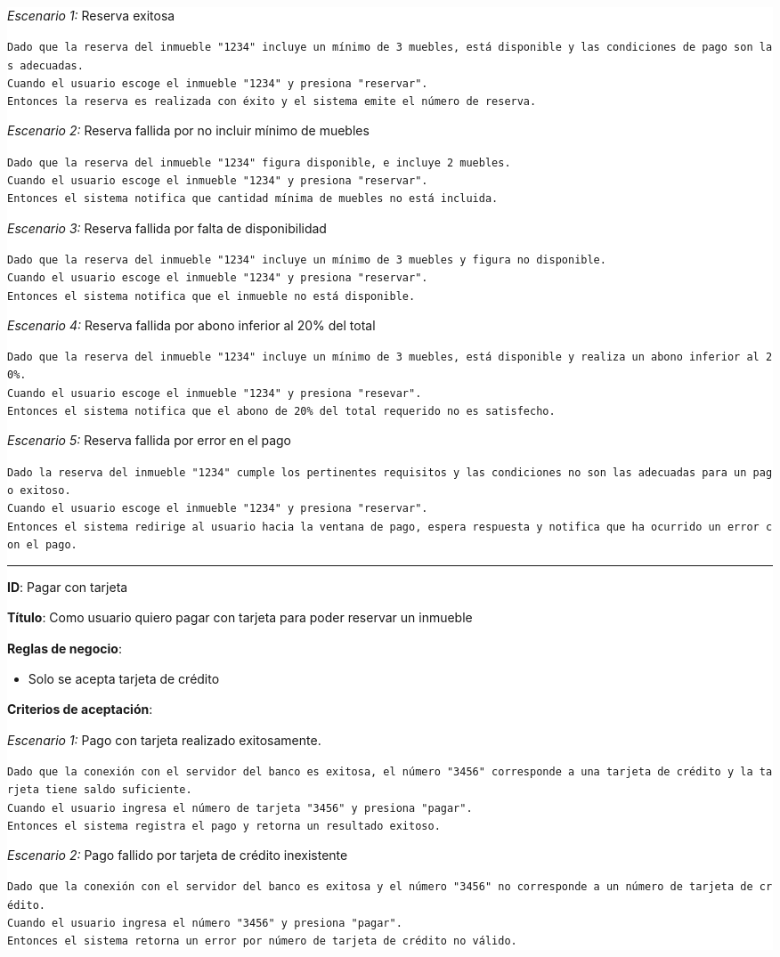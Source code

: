*Escenario 1:* Reserva exitosa

    Dado que la reserva del inmueble "1234" incluye un mínimo de 3 muebles, está disponible y las condiciones de pago son las adecuadas.
    Cuando el usuario escoge el inmueble "1234" y presiona "reservar".
    Entonces la reserva es realizada con éxito y el sistema emite el número de reserva.

*Escenario 2:* Reserva fallida por no incluir mínimo de muebles

    Dado que la reserva del inmueble "1234" figura disponible, e incluye 2 muebles.
    Cuando el usuario escoge el inmueble "1234" y presiona "reservar".
    Entonces el sistema notifica que cantidad mínima de muebles no está incluida.

*Escenario 3:* Reserva fallida por falta de disponibilidad

    Dado que la reserva del inmueble "1234" incluye un mínimo de 3 muebles y figura no disponible.
    Cuando el usuario escoge el inmueble "1234" y presiona "reservar".
    Entonces el sistema notifica que el inmueble no está disponible.

*Escenario 4:* Reserva fallida por abono inferior al 20% del total

    Dado que la reserva del inmueble "1234" incluye un mínimo de 3 muebles, está disponible y realiza un abono inferior al 20%.
    Cuando el usuario escoge el inmueble "1234" y presiona "resevar".
    Entonces el sistema notifica que el abono de 20% del total requerido no es satisfecho.

*Escenario 5:* Reserva fallida por error en el pago

    Dado la reserva del inmueble "1234" cumple los pertinentes requisitos y las condiciones no son las adecuadas para un pago exitoso.
    Cuando el usuario escoge el inmueble "1234" y presiona "reservar".
    Entonces el sistema redirige al usuario hacia la ventana de pago, espera respuesta y notifica que ha ocurrido un error con el pago.

___

**ID**: Pagar con tarjeta

**Título**: Como usuario quiero pagar con tarjeta para poder reservar un inmueble

**Reglas de negocio**:
- Solo se acepta tarjeta de crédito

**Criterios de aceptación**:

*Escenario 1:* Pago con tarjeta realizado exitosamente.

    Dado que la conexión con el servidor del banco es exitosa, el número "3456" corresponde a una tarjeta de crédito y la tarjeta tiene saldo suficiente.
    Cuando el usuario ingresa el número de tarjeta "3456" y presiona "pagar".
    Entonces el sistema registra el pago y retorna un resultado exitoso.

*Escenario 2:* Pago fallido por tarjeta de crédito inexistente

    Dado que la conexión con el servidor del banco es exitosa y el número "3456" no corresponde a un número de tarjeta de crédito.
    Cuando el usuario ingresa el número "3456" y presiona "pagar".
    Entonces el sistema retorna un error por número de tarjeta de crédito no válido.
